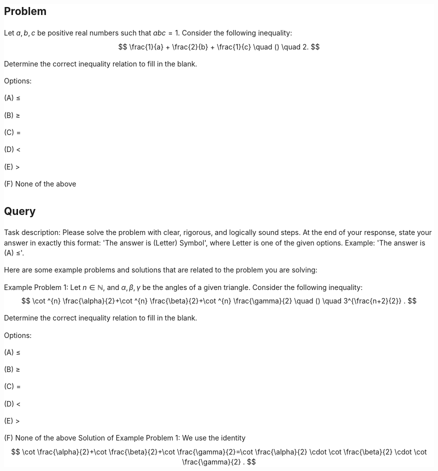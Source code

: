 ## Problem

Let $a, b, c$ be positive real numbers such that $a b c = 1$. Consider the following inequality:
$$
\frac{1}{a} + \frac{2}{b} + \frac{1}{c} \quad () \quad 2.
$$

Determine the correct inequality relation to fill in the blank.

Options:

(A) $\leq$ 

(B) $\geq$

(C) $=$ 

(D) $<$

(E) $>$

(F) None of the above

## Query

Task description: Please solve the problem with clear, rigorous, and logically sound steps. At the end of your response, state your answer in exactly this format: 'The answer is (Letter) Symbol', where Letter is one of the given options. Example: 'The answer is (A) $\leq$'.

Here are some example problems and solutions that are related to the problem you are solving:

Example Problem 1: Let $n \in \mathbb{N}$, and $\alpha, \beta, \gamma$ be the angles of a given triangle. Consider the following inequality:
$$
\cot ^{n} \frac{\alpha}{2}+\cot ^{n} \frac{\beta}{2}+\cot ^{n} \frac{\gamma}{2} \quad () \quad 3^{\frac{n+2}{2}} .
$$

Determine the correct inequality relation to fill in the blank.

Options:

(A) $\leq$ 

(B) $\geq$

(C) $=$ 

(D) $<$

(E) $>$

(F) None of the above
Solution of Example Problem 1: We use the identity
$$
\cot \frac{\alpha}{2}+\cot \frac{\beta}{2}+\cot \frac{\gamma}{2}=\cot \frac{\alpha}{2} \cdot \cot \frac{\beta}{2} \cdot \cot \frac{\gamma}{2} .
$$
